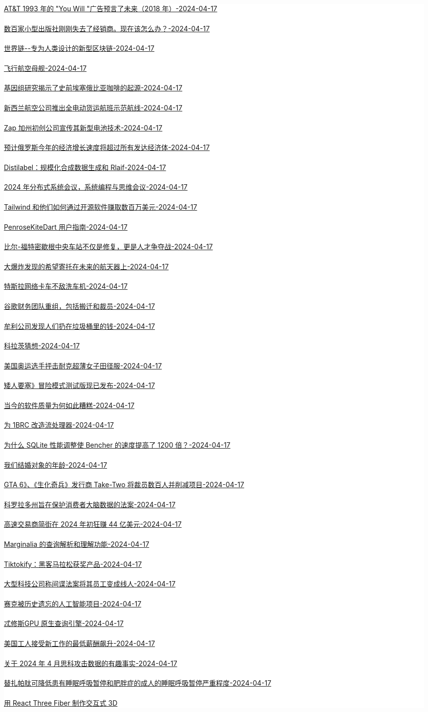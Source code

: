 <a target=_blank rel=nofollow href="https://www.forbes.com/sites/quora/2018/01/04/how-atts-you-will-ads-from-1993-predicted-the-future-with-surprising-accuracy/" >AT&amp;T 1993 年的 "You Will "广告预言了未来（2018 年）-2024-04-17</a><br/><br/><a target=_blank rel=nofollow href="https://www.nytimes.com/2024/04/17/books/small-press-distribution-closure.html" >数百家小型出版社刚刚失去了经销商。现在该怎么办？-2024-04-17</a><br/><br/><a target=_blank rel=nofollow href="https://twitter.com/worldcoin/status/1780611997396095157" >世界链--专为人类设计的新型区块链-2024-04-17</a><br/><br/><a target=_blank rel=nofollow href="https://neverwasmag.com/2019/08/flying-aircraft-carriers/" >飞行航空母舰-2024-04-17</a><br/><br/><a target=_blank rel=nofollow href="https://www.reuters.com/science/genome-study-reveals-prehistoric-ethiopian-origins-coffee-2024-04-16/" >基因组研究揭示了史前埃塞俄比亚咖啡的起源-2024-04-17</a><br/><br/><a target=_blank rel=nofollow href="https://australianaviation.com.au/2024/04/air-new-zealand-unveils-demo-route-for-all-electric-cargo-flights/" >新西兰航空公司推出全电动货运航班示范航线-2024-04-17</a><br/><br/><a target=_blank rel=nofollow href="https://techxplore.com/news/2024-04-zap-california-startup-touts-battery.html" >Zap 加州初创公司宣传其新型电池技术-2024-04-17</a><br/><br/><a target=_blank rel=nofollow href="https://www.cnbc.com/2024/04/17/russia-forecast-to-grow-faster-than-advanced-economies-in-2024-imf.html" >预计俄罗斯今年的经济增长速度将超过所有发达经济体-2024-04-17</a><br/><br/><a target=_blank rel=nofollow href="https://argilla.io/blog/introducing-distilabel-1/" >Distilabel：规模化合成数据生成和 Rlaif-2024-04-17</a><br/><br/><a target=_blank rel=nofollow href="https://systemsdistributed.com/" >2024 年分布式系统会议，系统编程与思维会议-2024-04-17</a><br/><br/><a target=_blank rel=nofollow href="https://geekthegame.com/case/how-tailwind-makes-millions-open-source/" >Tailwind 和他们如何通过开源软件赚取数百万美元-2024-04-17</a><br/><br/><a target=_blank rel=nofollow href="https://readerunner.wordpress.com/2024/04/08/penrosekitedart-user-guides/" >PenroseKiteDart 用户指南-2024-04-17</a><br/><br/><a target=_blank rel=nofollow href="https://www.freep.com/story/money/cars/ford/2024/04/17/bill-ford-detroit-michigan-central-train-station-ev-free-press-breakfast-club/73345813007/" >比尔-福特密歇根中央车站不仅是修复，更是人才争夺战-2024-04-17</a><br/><br/><a target=_blank rel=nofollow href="https://www.quantamagazine.org/hopes-of-big-bang-discoveries-ride-on-a-future-spacecraft-20240417/" >大爆炸发现的希望寄托在未来的航天器上-2024-04-17</a><br/><br/><a target=_blank rel=nofollow href="https://jalopnik.com/tesla-cybertruck-no-match-for-car-wash-1851417011" >特斯拉网络卡车不敌洗车机-2024-04-17</a><br/><br/><a target=_blank rel=nofollow href="https://www.cnbc.com/2024/04/17/google-restructures-finance-team-as-a-part-of-ai-shift-cfo-tells-employees-in-memo.html" >谷歌财务团队重组，包括搬迁和裁员-2024-04-17</a><br/><br/><a target=_blank rel=nofollow href="https://www.wsj.com/finance/americans-throwing-away-coins-28ca794c" >牟利公司发现人们扔在垃圾桶里的钱-2024-04-17</a><br/><br/><a target=_blank rel=nofollow href="https://en.wikipedia.org/wiki/Collatz_conjecture" >科拉茨猜想-2024-04-17</a><br/><br/><a target=_blank rel=nofollow href="https://www.theguardian.com/sport/2024/apr/13/nike-olympic-track-and-field-uniforms-women-sexism" >美国奥运选手抨击耐克超薄女子田径服-2024-04-17</a><br/><br/><a target=_blank rel=nofollow href="https://store.steampowered.com/news/app/975370/view/4186734162819864096" >矮人要塞》冒险模式测试版现已发布-2024-04-17</a><br/><br/><a target=_blank rel=nofollow href="https://www.youtube.com/watch?v=RhEaky14msE" >当今的软件质量为何如此糟糕-2024-04-17</a><br/><br/><a target=_blank rel=nofollow href="https://github.com/timeplus-io/proton/tree/develop/examples/onebrc" >为 1BRC 改造流处理器-2024-04-17</a><br/><br/><a target=_blank rel=nofollow href="https://bencher.dev/learn/engineering/sqlite-performance-tuning/" >为什么 SQLite 性能调整使 Bencher 的速度提高了 1200 倍？-2024-04-17</a><br/><br/><a target=_blank rel=nofollow href="https://flowingdata.com/2024/04/09/ages-of-the-people-we-choose-to-live-with-and-marry/" >我们结婚对象的年龄-2024-04-17</a><br/><br/><a target=_blank rel=nofollow href="https://www.theverge.com/2024/4/17/24132791/taketwo-interactive-grand-theft-auto-layoffs-cut-projects" >GTA 6》、《生化奇兵》发行商 Take-Two 将裁员数百人并削减项目-2024-04-17</a><br/><br/><a target=_blank rel=nofollow href="https://www.nytimes.com/2024/04/17/science/colorado-brain-data-privacy.html" >科罗拉多州旨在保护消费者大脑数据的法案-2024-04-17</a><br/><br/><a target=_blank rel=nofollow href="https://www.ft.com/content/7bdd0bc1-5284-4d52-93aa-ddfb609b0bd6" >高速交易商简街在 2024 年初狂赚 44 亿美元-2024-04-17</a><br/><br/><a target=_blank rel=nofollow href="https://www.marginalia.nu/log/a_103_query_parsing/" >Marginalia 的查询解析和理解功能-2024-04-17</a><br/><br/><a target=_blank rel=nofollow href="https://akshatsharma.xyz/posts/blog/experience_mongo_gen_ai_hackathon/" >Tiktokify：黑客马拉松获奖产品-2024-04-17</a><br/><br/><a target=_blank rel=nofollow href="https://www.wired.com/story/iti-section-702-expansion-opposition/" >大型科技公司称间谍法案将其员工变成线人-2024-04-17</a><br/><br/><a target=_blank rel=nofollow href="https://outsiderart.substack.com/p/cyc-historys-forgotten-ai-project" >赛克被历史遗忘的人工智能项目-2024-04-17</a><br/><br/><a target=_blank rel=nofollow href="https://twitter.com/chipro/status/1780625922963767707" >忒修斯GPU 原生查询引擎-2024-04-17</a><br/><br/><a target=_blank rel=nofollow href="https://www.bloomberg.com/news/articles/2024-04-15/the-lowest-pay-us-workers-will-accept-for-a-new-job-soars" >美国工人接受新工作的最低薪酬飙升-2024-04-17</a><br/><br/><a target=_blank rel=nofollow href="https://nxdomain.no/~peter/fun_facts_about_the_april_2024_cisco_attach_data.html" >关于 2024 年 4 月思科攻击数据的有趣事实-2024-04-17</a><br/><br/><a target=_blank rel=nofollow href="https://investor.lilly.com/news-releases/news-release-details/tirzepatide-reduced-sleep-apnea-severity-nearly-two-thirds" >替扎帕肽可降低患有睡眠呼吸暂停和肥胖症的成人的睡眠呼吸暂停严重程度-2024-04-17</a><br/><br/><a target=_blank rel=nofollow href="https://vercel.com/blog/building-an-interactive-3d-event-badge-with-react-three-fiber" >用 React Three Fiber 制作交互式 3D